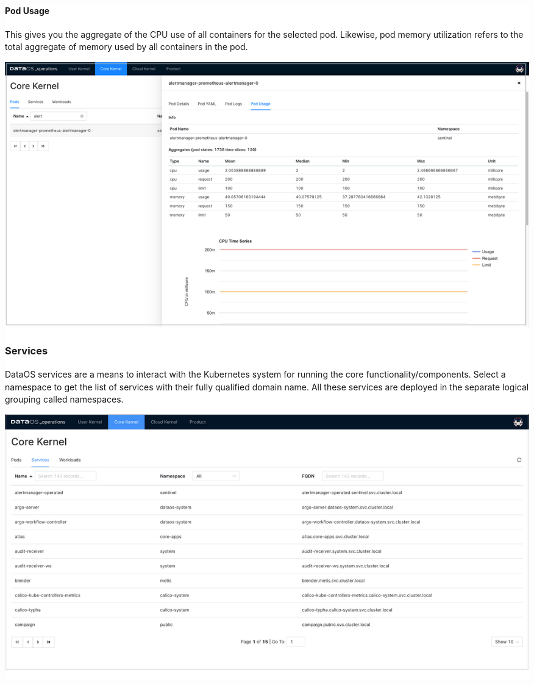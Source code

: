 </center>

#### Pod Usage

This gives you the aggregate of the CPU use of all containers for the selected pod. Likewise, pod memory utilization refers to the total aggregate of memory used by all containers in the pod.
 
<center>

![Picture](./Screen_Shot_2022-07-28_at_3.31.35_PM.png)

</center>

### Services

DataOS services are a means to interact with the Kubernetes system for running the core functionality/components. Select a namespace to get the list of services with their fully qualified domain name. All these services are deployed in the separate logical grouping called namespaces. 
 
<center>

![Picture](./Screen_Shot_2022-07-21_at_7.52.01_PM.png)
